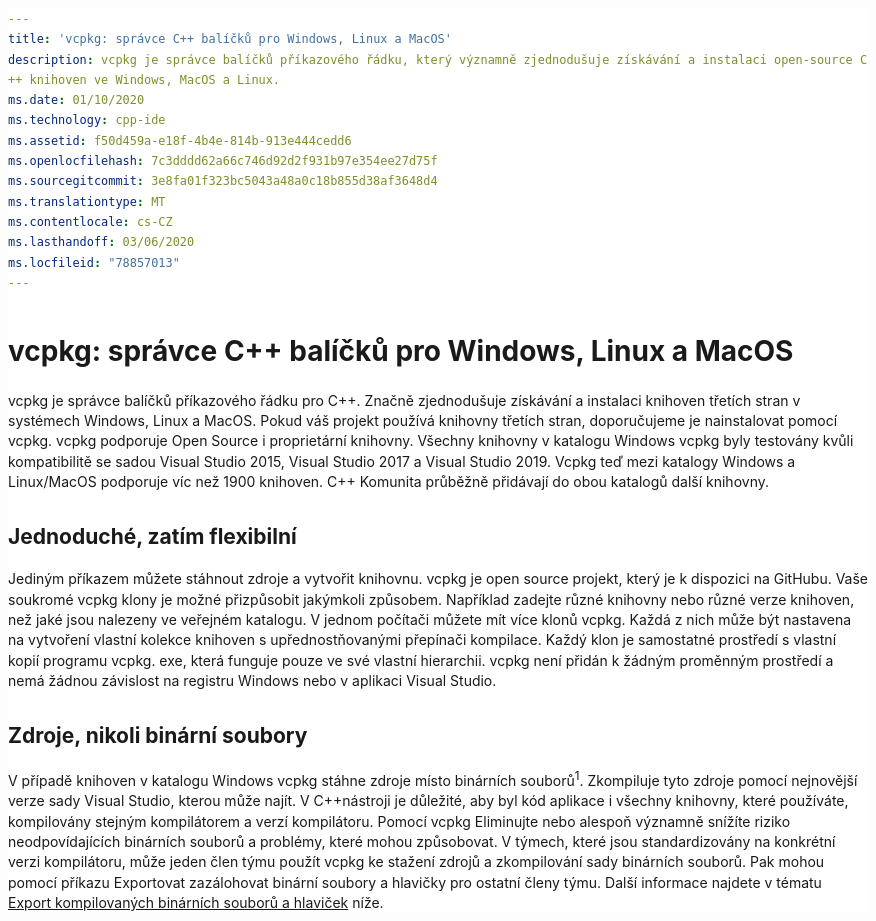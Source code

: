 ```yaml
---
title: 'vcpkg: správce C++ balíčků pro Windows, Linux a MacOS'
description: vcpkg je správce balíčků příkazového řádku, který významně zjednodušuje získávání a instalaci open-source C++ knihoven ve Windows, MacOS a Linux.
ms.date: 01/10/2020
ms.technology: cpp-ide
ms.assetid: f50d459a-e18f-4b4e-814b-913e444cedd6
ms.openlocfilehash: 7c3dddd62a66c746d92d2f931b97e354ee27d75f
ms.sourcegitcommit: 3e8fa01f323bc5043a48a0c18b855d38af3648d4
ms.translationtype: MT
ms.contentlocale: cs-CZ
ms.lasthandoff: 03/06/2020
ms.locfileid: "78857013"
---
```

# <a name="vcpkg-a-c-package-manager-for-windows-linux-and-macos"></a>vcpkg: správce C++ balíčků pro Windows, Linux a MacOS

vcpkg je správce balíčků příkazového řádku pro C++. Značně zjednodušuje získávání a instalaci knihoven třetích stran v systémech Windows, Linux a MacOS. Pokud váš projekt používá knihovny třetích stran, doporučujeme je nainstalovat pomocí vcpkg. vcpkg podporuje Open Source i proprietární knihovny. Všechny knihovny v katalogu Windows vcpkg byly testovány kvůli kompatibilitě se sadou Visual Studio 2015, Visual Studio 2017 a Visual Studio 2019. Vcpkg teď mezi katalogy Windows a Linux/MacOS podporuje víc než 1900 knihoven. C++ Komunita průběžně přidávají do obou katalogů další knihovny.

## <a name="simple-yet-flexible"></a>Jednoduché, zatím flexibilní

Jediným příkazem můžete stáhnout zdroje a vytvořit knihovnu. vcpkg je open source projekt, který je k dispozici na GitHubu. Vaše soukromé vcpkg klony je možné přizpůsobit jakýmkoli způsobem. Například zadejte různé knihovny nebo různé verze knihoven, než jaké jsou nalezeny ve veřejném katalogu. V jednom počítači můžete mít více klonů vcpkg. Každá z nich může být nastavena na vytvoření vlastní kolekce knihoven s upřednostňovanými přepínači kompilace. Každý klon je samostatné prostředí s vlastní kopií programu vcpkg. exe, která funguje pouze ve své vlastní hierarchii. vcpkg není přidán k žádným proměnným prostředí a nemá žádnou závislost na registru Windows nebo v aplikaci Visual Studio.

## <a name="sources-not-binaries"></a>Zdroje, nikoli binární soubory

V případě knihoven v katalogu Windows vcpkg stáhne zdroje místo binárních souborů<sup>1</sup>. Zkompiluje tyto zdroje pomocí nejnovější verze sady Visual Studio, kterou může najít. V C++nástroji je důležité, aby byl kód aplikace i všechny knihovny, které používáte, kompilovány stejným kompilátorem a verzí kompilátoru. Pomocí vcpkg Eliminujte nebo alespoň významně snížíte riziko neodpovídajících binárních souborů a problémy, které mohou způsobovat. V týmech, které jsou standardizovány na konkrétní verzi kompilátoru, může jeden člen týmu použít vcpkg ke stažení zdrojů a zkompilování sady binárních souborů. Pak mohou pomocí příkazu Exportovat zazálohovat binární soubory a hlavičky pro ostatní členy týmu. Další informace najdete v tématu [Export kompilovaných binárních souborů a hlaviček](#export_binaries_per_project) níže.
